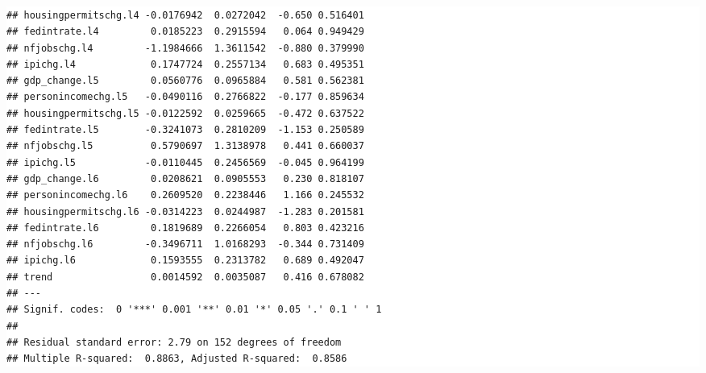    ## housingpermitschg.l4 -0.0176942  0.0272042  -0.650 0.516401    
    ## fedintrate.l4         0.0185223  0.2915594   0.064 0.949429    
    ## nfjobschg.l4         -1.1984666  1.3611542  -0.880 0.379990    
    ## ipichg.l4             0.1747724  0.2557134   0.683 0.495351    
    ## gdp_change.l5         0.0560776  0.0965884   0.581 0.562381    
    ## personincomechg.l5   -0.0490116  0.2766822  -0.177 0.859634    
    ## housingpermitschg.l5 -0.0122592  0.0259665  -0.472 0.637522    
    ## fedintrate.l5        -0.3241073  0.2810209  -1.153 0.250589    
    ## nfjobschg.l5          0.5790697  1.3138978   0.441 0.660037    
    ## ipichg.l5            -0.0110445  0.2456569  -0.045 0.964199    
    ## gdp_change.l6         0.0208621  0.0905553   0.230 0.818107    
    ## personincomechg.l6    0.2609520  0.2238446   1.166 0.245532    
    ## housingpermitschg.l6 -0.0314223  0.0244987  -1.283 0.201581    
    ## fedintrate.l6         0.1819689  0.2266054   0.803 0.423216    
    ## nfjobschg.l6         -0.3496711  1.0168293  -0.344 0.731409    
    ## ipichg.l6             0.1593555  0.2313782   0.689 0.492047    
    ## trend                 0.0014592  0.0035087   0.416 0.678082    
    ## ---
    ## Signif. codes:  0 '***' 0.001 '**' 0.01 '*' 0.05 '.' 0.1 ' ' 1
    ## 
    ## Residual standard error: 2.79 on 152 degrees of freedom
    ## Multiple R-squared:  0.8863, Adjusted R-squared:  0.8586 